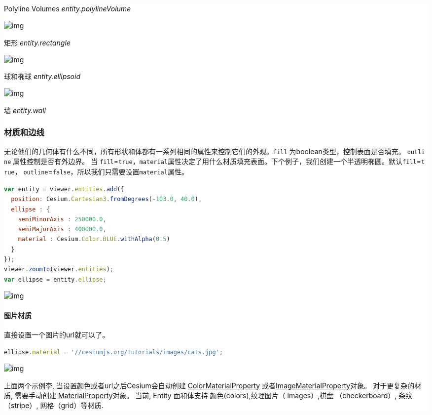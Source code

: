 Polyline Volumes *entity.polylineVolume*

 

![img](https://pzy-images.oss-cn-hangzhou.aliyuncs.com/img/202206201542759.png)

矩形 *entity.rectangle*

 

![img](https://pzy-images.oss-cn-hangzhou.aliyuncs.com/img/202206201542788.png)

球和椭球 *entity.ellipsoid*

 

![img](https://pzy-images.oss-cn-hangzhou.aliyuncs.com/img/202206201542827.png)

墙 *entity.wall*

### 材质和边线

无论他们的几何体有什么不同，所有形状和体都有一系列相同的属性来控制它们的外观。`fill` 为boolean类型，控制表面是否填充。 `outline` 属性控制是否有外边界。
当 `fill`=`true`，`material`属性决定了用什么材质填充表面。下个例子，我们创建一个半透明椭圆。默认`fill`=`true`， `outline`=`false`，所以我们只需要设置`material`属性。

```javascript
var entity = viewer.entities.add({
  position: Cesium.Cartesian3.fromDegrees(-103.0, 40.0),
  ellipse : {
    semiMinorAxis : 250000.0,
    semiMajorAxis : 400000.0,
    material : Cesium.Color.BLUE.withAlpha(0.5)
  }
});
viewer.zoomTo(viewer.entities);
var ellipse = entity.ellipse;  
```

 

![img](https://pzy-images.oss-cn-hangzhou.aliyuncs.com/img/202206201542236.png)

#### 图片材质

直接设置一个图片的url就可以了。

```javascript
ellipse.material = '//cesiumjs.org/tutorials/images/cats.jpg';
```

 

![img](https://pzy-images.oss-cn-hangzhou.aliyuncs.com/img/202206201542308.jpeg)

上面两个示例李, 当设置颜色或者url之后Cesium会自动创建 [ColorMaterialProperty](https://cesiumjs.org/Cesium/Build/Documentation/ColorMaterialProperty.html) 或者[ImageMaterialProperty](https://cesiumjs.org/Cesium/Build/Documentation/ImageMaterialProperty.html)对象。 对于更复杂的材质, 需要手动创建 [MaterialProperty](https://cesiumjs.org/Cesium/Build/Documentation/MaterialProperty.html)对象。 当前, Entity 面和体支持 颜色(colors),纹理图片（ images）,棋盘 （checkerboard）, 条纹（stripe）, 网格（grid）等材质.
